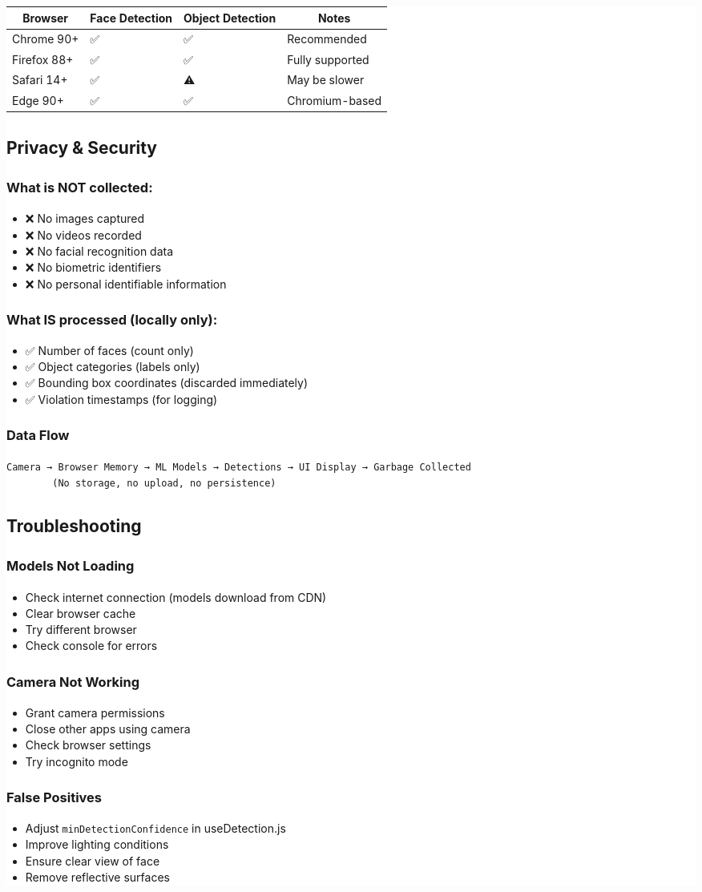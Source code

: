 | Browser | Face Detection | Object Detection | Notes |
|---------|---------------|------------------|-------|
| Chrome 90+ | ✅ | ✅ | Recommended |
| Firefox 88+ | ✅ | ✅ | Fully supported |
| Safari 14+ | ✅ | ⚠️ | May be slower |
| Edge 90+ | ✅ | ✅ | Chromium-based |

## Privacy & Security

### What is NOT collected:
- ❌ No images captured
- ❌ No videos recorded
- ❌ No facial recognition data
- ❌ No biometric identifiers
- ❌ No personal identifiable information

### What IS processed (locally only):
- ✅ Number of faces (count only)
- ✅ Object categories (labels only)
- ✅ Bounding box coordinates (discarded immediately)
- ✅ Violation timestamps (for logging)

### Data Flow
```
Camera → Browser Memory → ML Models → Detections → UI Display → Garbage Collected
        (No storage, no upload, no persistence)
```

## Troubleshooting

### Models Not Loading
- Check internet connection (models download from CDN)
- Clear browser cache
- Try different browser
- Check console for errors

### Camera Not Working
- Grant camera permissions
- Close other apps using camera
- Check browser settings
- Try incognito mode

### False Positives
- Adjust `minDetectionConfidence` in useDetection.js
- Improve lighting conditions
- Ensure clear view of face
- Remove reflective surfaces
